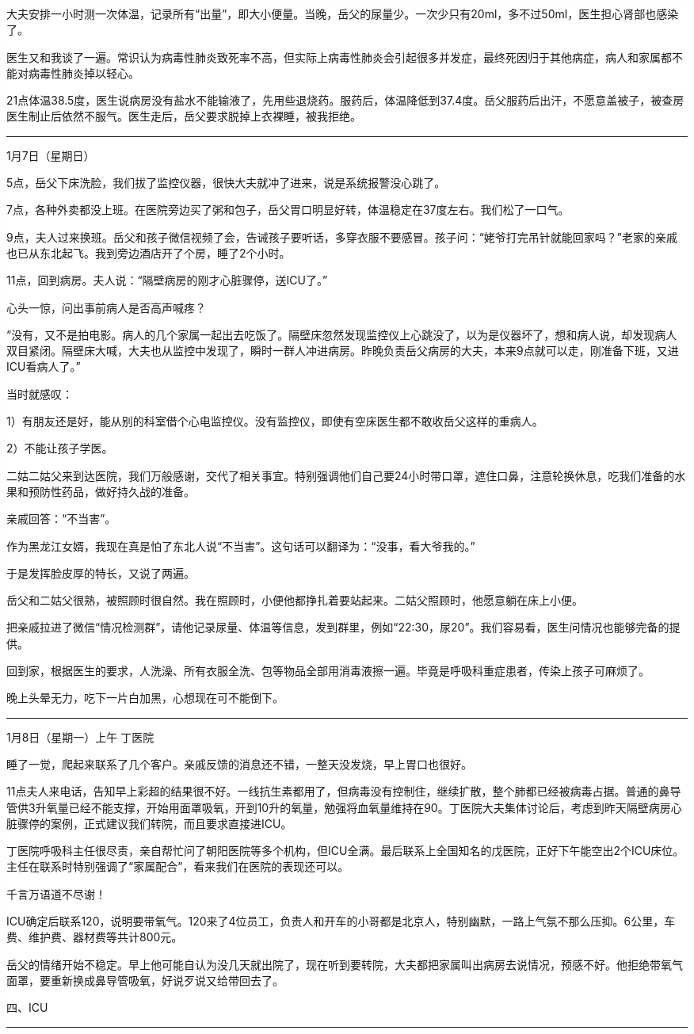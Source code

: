 大夫安排一小时测一次体温，记录所有“出量”，即大小便量。当晚，岳父的尿量少。一次少只有20ml，多不过50ml，医生担心肾部也感染了。

医生又和我谈了一遍。常识认为病毒性肺炎致死率不高，但实际上病毒性肺炎会引起很多并发症，最终死因归于其他病症，病人和家属都不能对病毒性肺炎掉以轻心。

21点体温38.5度，医生说病房没有盐水不能输液了，先用些退烧药。服药后，体温降低到37.4度。岳父服药后出汗，不愿意盖被子，被查房医生制止后依然不服气。医生走后，岳父要求脱掉上衣裸睡，被我拒绝。

* * * * * *

1月7日（星期日）

5点，岳父下床洗脸，我们拔了监控仪器，很快大夫就冲了进来，说是系统报警没心跳了。

7点，各种外卖都没上班。在医院旁边买了粥和包子，岳父胃口明显好转，体温稳定在37度左右。我们松了一口气。

9点，夫人过来换班。岳父和孩子微信视频了会，告诫孩子要听话，多穿衣服不要感冒。孩子问：“姥爷打完吊针就能回家吗？”老家的亲戚也已从东北起飞。我到旁边酒店开了个房，睡了2个小时。

11点，回到病房。夫人说：“隔壁病房的刚才心脏骤停，送ICU了。”

心头一惊，问出事前病人是否高声喊疼？

“没有，又不是拍电影。病人的几个家属一起出去吃饭了。隔壁床忽然发现监控仪上心跳没了，以为是仪器坏了，想和病人说，却发现病人双目紧闭。隔壁床大喊，大夫也从监控中发现了，瞬时一群人冲进病房。昨晚负责岳父病房的大夫，本来9点就可以走，刚准备下班，又进ICU看病人了。”

当时就感叹：

1）有朋友还是好，能从别的科室借个心电监控仪。没有监控仪，即使有空床医生都不敢收岳父这样的重病人。

2）不能让孩子学医。

二姑二姑父来到达医院，我们万般感谢，交代了相关事宜。特别强调他们自己要24小时带口罩，遮住口鼻，注意轮换休息，吃我们准备的水果和预防性药品，做好持久战的准备。

亲戚回答：“不当害”。

作为黑龙江女婿，我现在真是怕了东北人说“不当害”。这句话可以翻译为：“没事，看大爷我的。”

于是发挥脸皮厚的特长，又说了两遍。

岳父和二姑父很熟，被照顾时很自然。我在照顾时，小便他都挣扎着要站起来。二姑父照顾时，他愿意躺在床上小便。

把亲戚拉进了微信“情况检测群”，请他记录尿量、体温等信息，发到群里，例如“22:30，尿20”。我们容易看，医生问情况也能够完备的提供。

回到家，根据医生的要求，人洗澡、所有衣服全洗、包等物品全部用消毒液擦一遍。毕竟是呼吸科重症患者，传染上孩子可麻烦了。

晚上头晕无力，吃下一片白加黑，心想现在可不能倒下。

* * * * * *

1月8日（星期一）上午 丁医院

睡了一觉，爬起来联系了几个客户。亲戚反馈的消息还不错，一整天没发烧，早上胃口也很好。

11点夫人来电话，告知早上彩超的结果很不好。一线抗生素都用了，但病毒没有控制住，继续扩散，整个肺都已经被病毒占据。普通的鼻导管供3升氧量已经不能支撑，开始用面罩吸氧，开到10升的氧量，勉强将血氧量维持在90。丁医院大夫集体讨论后，考虑到昨天隔壁病房心脏骤停的案例，正式建议我们转院，而且要求直接进ICU。

丁医院呼吸科主任很尽责，亲自帮忙问了朝阳医院等多个机构，但ICU全满。最后联系上全国知名的戊医院，正好下午能空出2个ICU床位。主任在联系时特别强调了“家属配合”，看来我们在医院的表现还可以。

千言万语道不尽谢！

ICU确定后联系120，说明要带氧气。120来了4位员工，负责人和开车的小哥都是北京人，特别幽默，一路上气氛不那么压抑。6公里，车费、维护费、器材费等共计800元。

岳父的情绪开始不稳定。早上他可能自认为没几天就出院了，现在听到要转院，大夫都把家属叫出病房去说情况，预感不好。他拒绝带氧气面罩，要重新换成鼻导管吸氧，好说歹说又给带回去了。

四、ICU

* * * * * *
